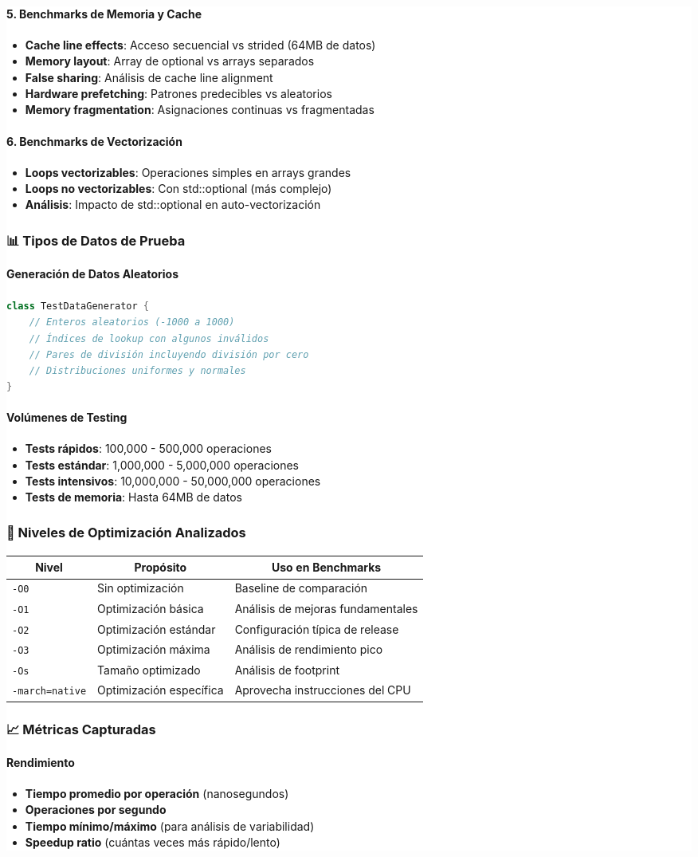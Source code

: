 #### 5. **Benchmarks de Memoria y Cache**
- **Cache line effects**: Acceso secuencial vs strided (64MB de datos)
- **Memory layout**: Array de optional vs arrays separados
- **False sharing**: Análisis de cache line alignment
- **Hardware prefetching**: Patrones predecibles vs aleatorios
- **Memory fragmentation**: Asignaciones continuas vs fragmentadas

#### 6. **Benchmarks de Vectorización**
- **Loops vectorizables**: Operaciones simples en arrays grandes
- **Loops no vectorizables**: Con std::optional (más complejo)
- **Análisis**: Impacto de std::optional en auto-vectorización

### 📊 Tipos de Datos de Prueba

#### Generación de Datos Aleatorios
```cpp
class TestDataGenerator {
    // Enteros aleatorios (-1000 a 1000)
    // Índices de lookup con algunos inválidos
    // Pares de división incluyendo división por cero
    // Distribuciones uniformes y normales
}
```

#### Volúmenes de Testing
- **Tests rápidos**: 100,000 - 500,000 operaciones
- **Tests estándar**: 1,000,000 - 5,000,000 operaciones  
- **Tests intensivos**: 10,000,000 - 50,000,000 operaciones
- **Tests de memoria**: Hasta 64MB de datos

### 🔧 Niveles de Optimización Analizados

| Nivel           | Propósito               | Uso en Benchmarks                 |
| --------------- | ----------------------- | --------------------------------- |
| `-O0`           | Sin optimización        | Baseline de comparación           |
| `-O1`           | Optimización básica     | Análisis de mejoras fundamentales |
| `-O2`           | Optimización estándar   | Configuración típica de release   |
| `-O3`           | Optimización máxima     | Análisis de rendimiento pico      |
| `-Os`           | Tamaño optimizado       | Análisis de footprint             |
| `-march=native` | Optimización específica | Aprovecha instrucciones del CPU   |

### 📈 Métricas Capturadas

#### Rendimiento
- **Tiempo promedio por operación** (nanosegundos)
- **Operaciones por segundo**
- **Tiempo mínimo/máximo** (para análisis de variabilidad)
- **Speedup ratio** (cuántas veces más rápido/lento)
